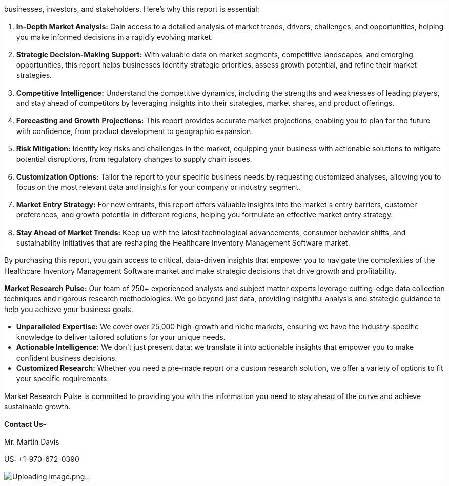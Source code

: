 businesses, investors, and stakeholders. Here&rsquo;s why this report is essential:</p><ol><li><p><strong>In-Depth Market Analysis:</strong> Gain access to a detailed analysis of market trends, drivers, challenges, and opportunities, helping you make informed decisions in a rapidly evolving market.</p></li><li><p><strong>Strategic Decision-Making Support:</strong> With valuable data on market segments, competitive landscapes, and emerging opportunities, this report helps businesses identify strategic priorities, assess growth potential, and refine their market strategies.</p></li><li><p><strong>Competitive Intelligence:</strong> Understand the competitive dynamics, including the strengths and weaknesses of leading players, and stay ahead of competitors by leveraging insights into their strategies, market shares, and product offerings.</p></li><li><p><strong>Forecasting and Growth Projections:</strong> This report provides accurate market projections, enabling you to plan for the future with confidence, from product development to geographic expansion.</p></li><li><p><strong>Risk Mitigation:</strong> Identify key risks and challenges in the market, equipping your business with actionable solutions to mitigate potential disruptions, from regulatory changes to supply chain issues.</p></li><li><p><strong>Customization Options:</strong> Tailor the report to your specific business needs by requesting customized analyses, allowing you to focus on the most relevant data and insights for your company or industry segment.</p></li><li><p><strong>Market Entry Strategy:</strong> For new entrants, this report offers valuable insights into the market's entry barriers, customer preferences, and growth potential in different regions, helping you formulate an effective market entry strategy.</p></li><li><p><strong>Stay Ahead of Market Trends:</strong> Keep up with the latest technological advancements, consumer behavior shifts, and sustainability initiatives that are reshaping the Healthcare Inventory Management Software market.</p></li></ol><p>By purchasing this report, you gain access to critical, data-driven insights that empower you to navigate the complexities of the Healthcare Inventory Management Software market and make strategic decisions that drive growth and profitability.</p><p><strong>Market Research Pulse:</strong>&nbsp;Our team of 250+ experienced analysts and subject matter experts leverage cutting-edge data collection techniques and rigorous research methodologies. We go beyond just data, providing insightful analysis and strategic guidance to help you achieve your business goals.</p><ul><li><strong>Unparalleled Expertise:</strong>&nbsp;We cover over 25,000 high-growth and niche markets, ensuring we have the industry-specific knowledge to deliver tailored solutions for your unique needs.</li><li><strong>Actionable Intelligence:</strong>&nbsp;We don't just present data; we translate it into actionable insights that empower you to make confident business decisions.</li><li><strong>Customized Research:</strong>&nbsp;Whether you need a pre-made report or a custom research solution, we offer a variety of options to fit your specific requirements.</li></ul><p>Market Research Pulse is committed to providing you with the information you need to stay ahead of the curve and achieve sustainable growth.</p><p><strong>Contact Us-</strong></p><p>Mr. Martin Davis</p><p>US: +1-970-672-0390</p>
![Uploading image.png…]()
